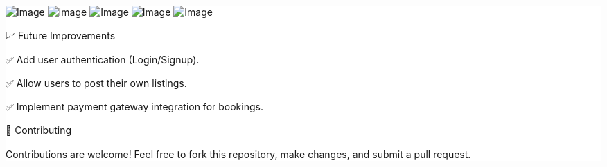 <img width="1899" height="864" alt="Image" src="https://github.com/user-attachments/assets/359569bb-bb86-44ae-b548-4ba0cbbc60e4" />

<img width="1905" height="846" alt="Image" src="https://github.com/user-attachments/assets/d3ccdad3-8073-41c0-9e91-3a90f751cf24" />

<img width="1859" height="1064" alt="Image" src="https://github.com/user-attachments/assets/313f538c-9ba8-4b83-9b53-b21c9d8fe4d0" />

<img width="1855" height="855" alt="Image" src="https://github.com/user-attachments/assets/a1171c3a-90af-4b82-af3a-a3c6bf2528ee" />

<img width="1887" height="1066" alt="Image" src="https://github.com/user-attachments/assets/566fe3eb-f6f2-49c5-89a9-b5afa4a51c7c" />

📈 Future Improvements

✅ Add user authentication (Login/Signup).

✅ Allow users to post their own listings.

✅ Implement payment gateway integration for bookings.

🤝 Contributing

Contributions are welcome! Feel free to fork this repository, make changes, and submit a pull request.
